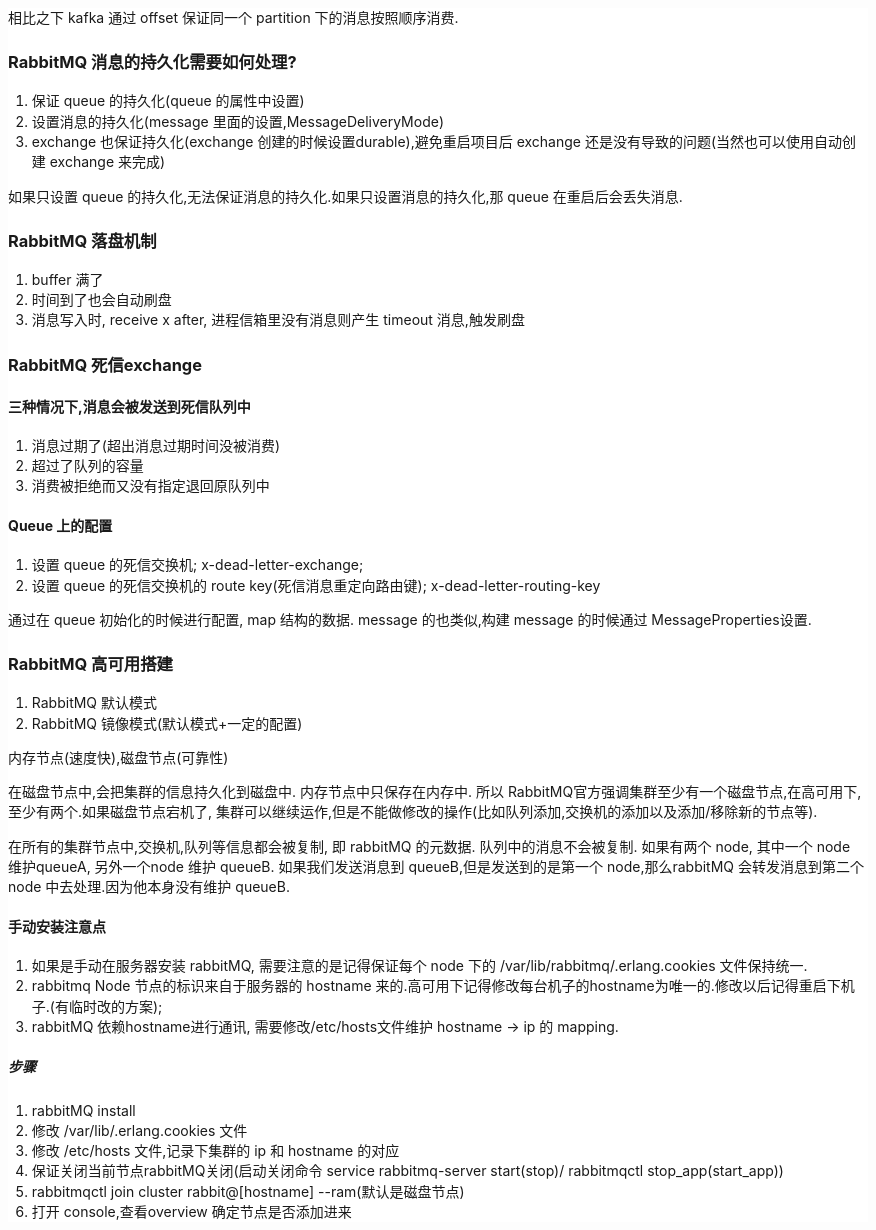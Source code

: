 相比之下 kafka 通过 offset 保证同一个 partition 下的消息按照顺序消费.

### RabbitMQ 消息的持久化需要如何处理?

1. 保证 queue 的持久化(queue 的属性中设置)
2. 设置消息的持久化(message 里面的设置,MessageDeliveryMode)
3. exchange 也保证持久化(exchange 创建的时候设置durable),避免重启项目后 exchange 还是没有导致的问题(当然也可以使用自动创建 exchange 来完成)

如果只设置 queue 的持久化,无法保证消息的持久化.如果只设置消息的持久化,那 queue 在重启后会丢失消息.

### RabbitMQ 落盘机制

1. buffer 满了
2. 时间到了也会自动刷盘
3. 消息写入时, receive x after, 进程信箱里没有消息则产生 timeout 消息,触发刷盘

### RabbitMQ 死信exchange

#### 三种情况下,消息会被发送到死信队列中

1. 消息过期了(超出消息过期时间没被消费)
2. 超过了队列的容量
3. 消费被拒绝而又没有指定退回原队列中

#### Queue 上的配置

1. 设置 queue 的死信交换机; x-dead-letter-exchange;
2. 设置 queue 的死信交换机的 route key(死信消息重定向路由键); x-dead-letter-routing-key

通过在 queue 初始化的时候进行配置, map 结构的数据. message 的也类似,构建 message 的时候通过 MessageProperties设置.

### RabbitMQ 高可用搭建

1. RabbitMQ 默认模式
2. RabbitMQ 镜像模式(默认模式+一定的配置)

内存节点(速度快),磁盘节点(可靠性)

在磁盘节点中,会把集群的信息持久化到磁盘中. 内存节点中只保存在内存中. 所以 RabbitMQ官方强调集群至少有一个磁盘节点,在高可用下,至少有两个.如果磁盘节点宕机了, 集群可以继续运作,但是不能做修改的操作(比如队列添加,交换机的添加以及添加/移除新的节点等).

在所有的集群节点中,交换机,队列等信息都会被复制, 即 rabbitMQ 的元数据. 队列中的消息不会被复制.
如果有两个 node, 其中一个 node 维护queueA, 另外一个node 维护 queueB. 如果我们发送消息到 queueB,但是发送到的是第一个 node,那么rabbitMQ 会转发消息到第二个 node 中去处理.因为他本身没有维护 queueB.

#### 手动安装注意点

1. 如果是手动在服务器安装 rabbitMQ, 需要注意的是记得保证每个 node 下的 /var/lib/rabbitmq/.erlang.cookies 文件保持统一.
2. rabbitmq Node 节点的标识来自于服务器的 hostname 来的.高可用下记得修改每台机子的hostname为唯一的.修改以后记得重启下机子.(有临时改的方案);
3. rabbitMQ 依赖hostname进行通讯, 需要修改/etc/hosts文件维护 hostname -> ip 的 mapping.

##### 步骤

1. rabbitMQ install
2. 修改 /var/lib/.erlang.cookies 文件
3. 修改 /etc/hosts 文件,记录下集群的 ip 和 hostname 的对应
4. 保证关闭当前节点rabbitMQ关闭(启动关闭命令 service rabbitmq-server start(stop)/ rabbitmqctl stop_app(start_app))
5. rabbitmqctl join cluster rabbit@[hostname] --ram(默认是磁盘节点)
6. 打开 console,查看overview 确定节点是否添加进来
